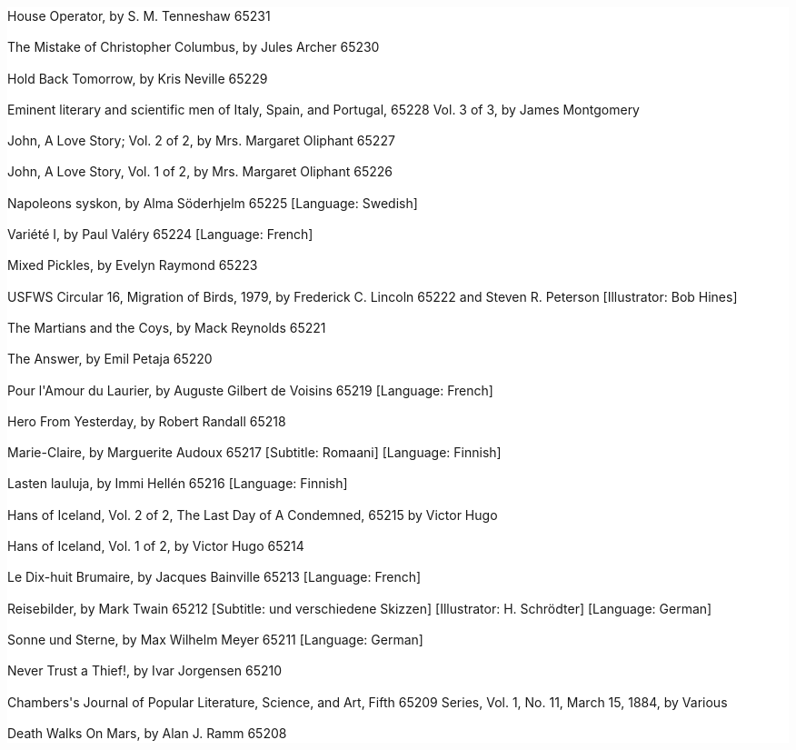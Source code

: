 House Operator, by S. M. Tenneshaw                                       65231

The Mistake of Christopher Columbus, by Jules Archer                     65230

Hold Back Tomorrow, by Kris Neville                                      65229

Eminent literary and scientific men of Italy, Spain, and Portugal,       65228
  Vol. 3 of 3, by James Montgomery

John, A Love Story; Vol. 2 of 2, by Mrs. Margaret Oliphant               65227

John, A Love Story, Vol. 1 of 2, by Mrs. Margaret Oliphant               65226

Napoleons syskon, by Alma Söderhjelm                                     65225
  [Language: Swedish]

Variété I, by Paul Valéry                                                65224
  [Language: French]

Mixed Pickles, by Evelyn Raymond                                         65223

USFWS Circular 16, Migration of Birds, 1979, by Frederick C. Lincoln     65222
  and Steven R. Peterson
  [Illustrator: Bob Hines]

The Martians and the Coys, by Mack Reynolds                              65221

The Answer, by Emil Petaja                                               65220

Pour l'Amour du Laurier, by Auguste Gilbert de Voisins                   65219
  [Language: French]

Hero From Yesterday, by Robert Randall                                   65218

Marie-Claire, by Marguerite Audoux                                       65217
  [Subtitle: Romaani]
  [Language: Finnish]

Lasten lauluja, by Immi Hellén                                           65216
  [Language: Finnish]

Hans of Iceland, Vol. 2 of 2, The Last Day of A Condemned,               65215
  by Victor Hugo

Hans of Iceland, Vol. 1 of 2, by Victor Hugo                             65214

Le Dix-huit Brumaire, by Jacques Bainville                               65213
  [Language: French]

Reisebilder, by Mark Twain                                               65212
  [Subtitle: und verschiedene Skizzen]
  [Illustrator: H. Schrödter]
  [Language: German]

Sonne und Sterne, by Max Wilhelm Meyer                                   65211
  [Language: German]

Never Trust a Thief!, by Ivar Jorgensen                                  65210

Chambers's Journal of Popular Literature, Science, and Art, Fifth        65209
  Series, Vol. 1, No. 11, March 15, 1884, by Various

Death Walks On Mars, by Alan J. Ramm                                     65208
</pre>